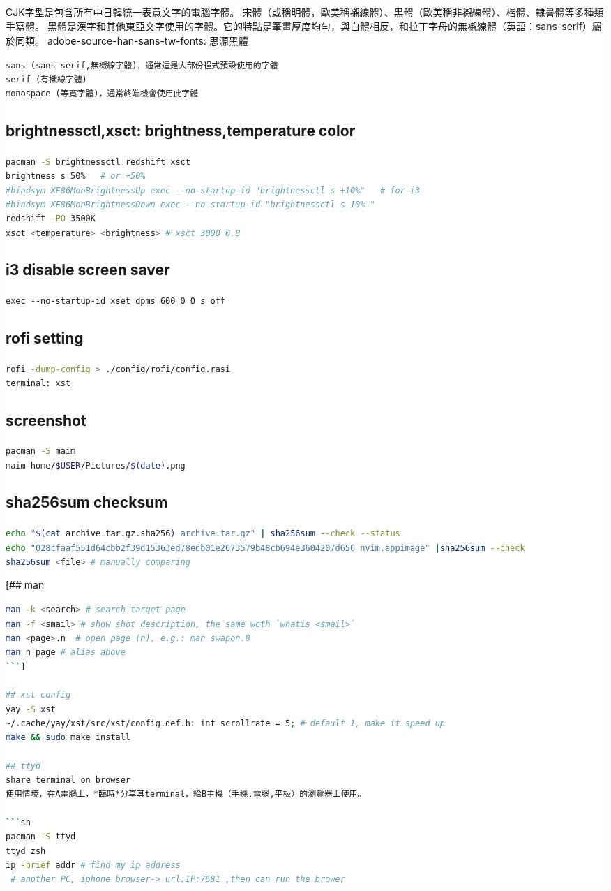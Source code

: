 CJK字型是包含所有中日韓統一表意文字的電腦字體。
宋體（或稱明體，歐美稱襯線體）、黑體（歐美稱非襯線體）、楷體、隸書體等多種類手寫體。 
黑體是漢字和其他東亞文字使用的字體。它的特點是筆畫厚度均勻，與白體相反，和拉丁字母的無襯線體（英語：sans-serif）屬於同類。
adobe-source-han-sans-tw-fonts: 思源黑體

    sans (sans-serif,無襯線字體)，通常這是大部份程式預設使用的字體
    serif (有襯線字體)
    monospace (等寬字體)，通常終端機會使用此字體

## brightnessctl,xsct: brightness,temperature color
```sh
pacman -S brightnessctl redshift xsct
brightness s 50%   # or +50%
#bindsym XF86MonBrightnessUp exec --no-startup-id "brightnessctl s +10%"   # for i3
#bindsym XF86MonBrightnessDown exec --no-startup-id "brightnessctl s 10%-"
redshift -PO 3500K
xsct <temperature> <brightness> # xsct 3000 0.8
```
## i3 disable screen saver
`exec --no-startup-id xset dpms 600 0 0 s off`

## rofi setting
```sh
rofi -dump-config > ./config/rofi/config.rasi
terminal: xst
```

## screenshot
```sh
pacman -S maim
maim home/$USER/Pictures/$(date).png
```

## sha256sum checksum
```sh
echo "$(cat archive.tar.gz.sha256) archive.tar.gz" | sha256sum --check --status
echo "028cfaaf551d64cbb2f39d15363ed78edb01e2673579b48cb694e3604207d656 nvim.appimage" |sha256sum --check
sha256sum <file> # manually comparing
```

[## man
```sh
man -k <search> # search target page
man -f <smail> # show shot description, the same woth `whatis <smail>`
man <page>.n  # open page (n), e.g.: man swapon.8
man n page # alias above
```]

## xst config
yay -S xst
~/.cache/yay/xst/src/xst/config.def.h: int scrollrate = 5; # default 1, make it speed up 
make && sudo make install

## ttyd
share terminal on browser
使用情境，在A電腦上，*臨時*分享其terminal，給B主機（手機,電腦,平板）的瀏覽器上使用。

```sh
pacman -S ttyd
ttyd zsh
ip -brief addr # find my ip address
 # another PC, iphone browser-> url:IP:7681 ,then can run the brower
```